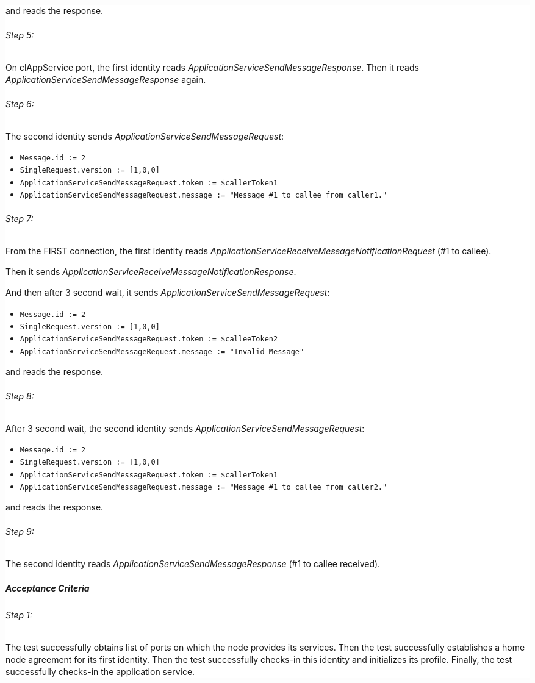 and reads the response. 



###### Step 5:

On clAppService port, the first identity reads *ApplicationServiceSendMessageResponse*.
Then it reads *ApplicationServiceSendMessageResponse* again.


###### Step 6:

The second identity sends *ApplicationServiceSendMessageRequest*:

  * `Message.id := 2`
  * `SingleRequest.version := [1,0,0]`
  * `ApplicationServiceSendMessageRequest.token := $callerToken1`
  * `ApplicationServiceSendMessageRequest.message := "Message #1 to callee from caller1."`



###### Step 7:

From the FIRST connection, the first identity reads *ApplicationServiceReceiveMessageNotificationRequest* (#1 to callee).

Then it sends *ApplicationServiceReceiveMessageNotificationResponse*. 

And then after 3 second wait, it sends *ApplicationServiceSendMessageRequest*:

  * `Message.id := 2`
  * `SingleRequest.version := [1,0,0]`
  * `ApplicationServiceSendMessageRequest.token := $calleeToken2`
  * `ApplicationServiceSendMessageRequest.message := "Invalid Message"`

and reads the response.


###### Step 8:

After 3 second wait, the second identity sends *ApplicationServiceSendMessageRequest*:

  * `Message.id := 2`
  * `SingleRequest.version := [1,0,0]`
  * `ApplicationServiceSendMessageRequest.token := $callerToken1`
  * `ApplicationServiceSendMessageRequest.message := "Message #1 to callee from caller2."`

and reads the response.


###### Step 9:

The second identity reads *ApplicationServiceSendMessageResponse* (#1 to callee received).




  
##### Acceptance Criteria


###### Step 1:

The test successfully obtains list of ports on which the node provides its services. 
Then the test successfully establishes a home node agreement for its first identity.
Then the test successfully checks-in this identity and initializes its profile. 
Finally, the test successfully checks-in the application service.
